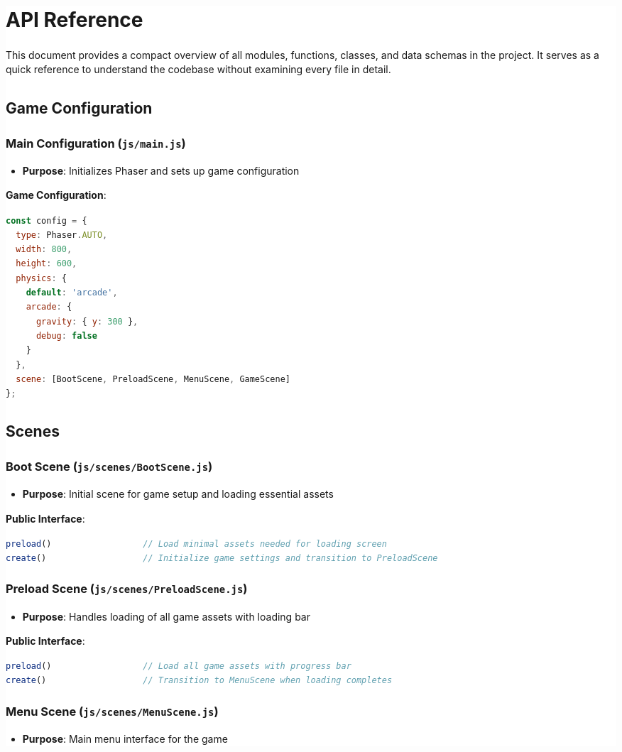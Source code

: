 # API Reference

This document provides a compact overview of all modules, functions, classes, and data schemas in the project. It serves as a quick reference to understand the codebase without examining every file in detail.

## Game Configuration

### Main Configuration (`js/main.js`)
- **Purpose**: Initializes Phaser and sets up game configuration

**Game Configuration**:
```javascript
const config = {
  type: Phaser.AUTO,
  width: 800,
  height: 600,
  physics: {
    default: 'arcade',
    arcade: {
      gravity: { y: 300 },
      debug: false
    }
  },
  scene: [BootScene, PreloadScene, MenuScene, GameScene]
};
```

## Scenes

### Boot Scene (`js/scenes/BootScene.js`)
- **Purpose**: Initial scene for game setup and loading essential assets

**Public Interface**:
```javascript
preload()                  // Load minimal assets needed for loading screen
create()                   // Initialize game settings and transition to PreloadScene
```

### Preload Scene (`js/scenes/PreloadScene.js`)
- **Purpose**: Handles loading of all game assets with loading bar

**Public Interface**:
```javascript
preload()                  // Load all game assets with progress bar
create()                   // Transition to MenuScene when loading completes
```

### Menu Scene (`js/scenes/MenuScene.js`)
- **Purpose**: Main menu interface for the game

